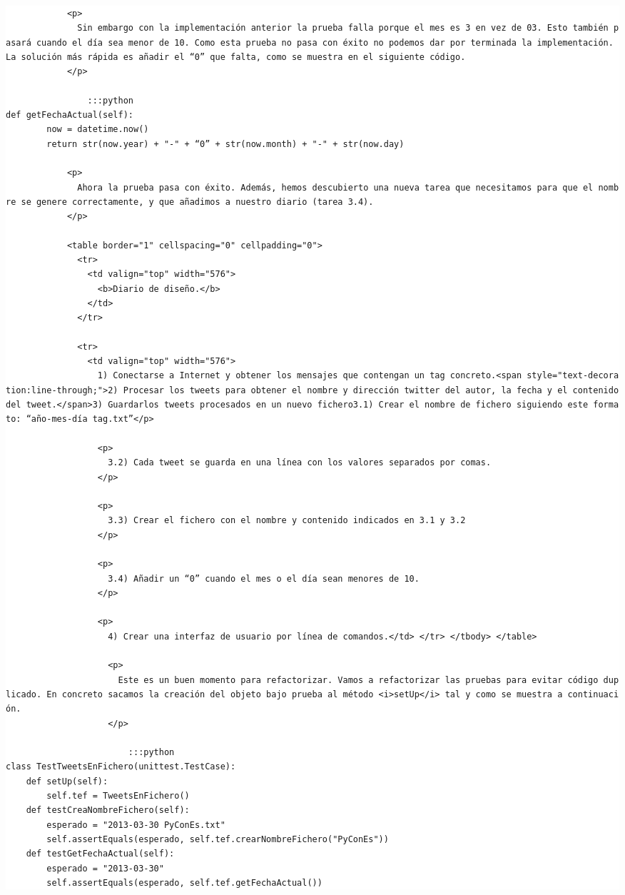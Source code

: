                 <p>
                  Sin embargo con la implementación anterior la prueba falla porque el mes es 3 en vez de 03. Esto también pasará cuando el día sea menor de 10. Como esta prueba no pasa con éxito no podemos dar por terminada la implementación. La solución más rápida es añadir el “0” que falta, como se muestra en el siguiente código.
                </p>
                
                    :::python
    def getFechaActual(self):
    		now = datetime.now()
    		return str(now.year) + "-" + “0” + str(now.month) + "-" + str(now.day)
                
                <p>
                  Ahora la prueba pasa con éxito. Además, hemos descubierto una nueva tarea que necesitamos para que el nombre se genere correctamente, y que añadimos a nuestro diario (tarea 3.4).
                </p>
                
                <table border="1" cellspacing="0" cellpadding="0">
                  <tr>
                    <td valign="top" width="576">
                      <b>Diario de diseño.</b>
                    </td>
                  </tr>
                  
                  <tr>
                    <td valign="top" width="576">
                      1) Conectarse a Internet y obtener los mensajes que contengan un tag concreto.<span style="text-decoration:line-through;">2) Procesar los tweets para obtener el nombre y dirección twitter del autor, la fecha y el contenido del tweet.</span>3) Guardarlos tweets procesados en un nuevo fichero3.1) Crear el nombre de fichero siguiendo este formato: “año-mes-día tag.txt”</p> 
                      
                      <p>
                        3.2) Cada tweet se guarda en una línea con los valores separados por comas.
                      </p>
                      
                      <p>
                        3.3) Crear el fichero con el nombre y contenido indicados en 3.1 y 3.2
                      </p>
                      
                      <p>
                        3.4) Añadir un “0” cuando el mes o el día sean menores de 10.
                      </p>
                      
                      <p>
                        4) Crear una interfaz de usuario por línea de comandos.</td> </tr> </tbody> </table> 
                        
                        <p>
                          Este es un buen momento para refactorizar. Vamos a refactorizar las pruebas para evitar código duplicado. En concreto sacamos la creación del objeto bajo prueba al método <i>setUp</i> tal y como se muestra a continuación.
                        </p>
                        
                            :::python
    class TestTweetsEnFichero(unittest.TestCase):
    	def setUp(self):
    		self.tef = TweetsEnFichero()
    	def testCreaNombreFichero(self):
    		esperado = "2013-03-30 PyConEs.txt"
    		self.assertEquals(esperado, self.tef.crearNombreFichero("PyConEs"))
    	def testGetFechaActual(self):
    		esperado = "2013-03-30"
    		self.assertEquals(esperado, self.tef.getFechaActual())
                        